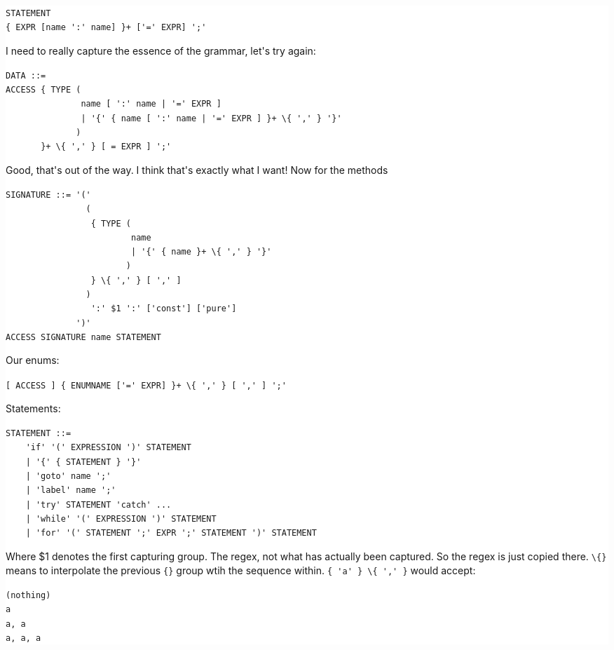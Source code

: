 	STATEMENT
	{ EXPR [name ':' name] }+ ['=' EXPR] ';'

I need to really capture the essence of the grammar, let's try again:

	DATA ::=
	ACCESS { TYPE (
	               name [ ':' name | '=' EXPR ]
	               | '{' { name [ ':' name | '=' EXPR ] }+ \{ ',' } '}'
	              )
	       }+ \{ ',' } [ = EXPR ] ';'

Good, that's out of the way. I think that's exactly what I want! Now for the methods

	SIGNATURE ::= '('
	                (
	                 { TYPE (
	                         name
	                         | '{' { name }+ \{ ',' } '}'
	                        )
	                 } \{ ',' } [ ',' ]
	                )
	                 ':' $1 ':' ['const'] ['pure']
	              ')'
	ACCESS SIGNATURE name STATEMENT

Our enums:

	[ ACCESS ] { ENUMNAME ['=' EXPR] }+ \{ ',' } [ ',' ] ';'

Statements:

	STATEMENT ::=
		'if' '(' EXPRESSION ')' STATEMENT
		| '{' { STATEMENT } '}'
		| 'goto' name ';'
		| 'label' name ';'
		| 'try' STATEMENT 'catch' ...
		| 'while' '(' EXPRESSION ')' STATEMENT
		| 'for' '(' STATEMENT ';' EXPR ';' STATEMENT ')' STATEMENT

Where $1 denotes the first capturing group. The regex, not what has actually been
captured. So the regex is just copied there. `\{}` means to interpolate the previous
`{}` group wtih the sequence within. `{ 'a' } \{ ',' }` would accept:

	(nothing)
	a
	a, a
	a, a, a
